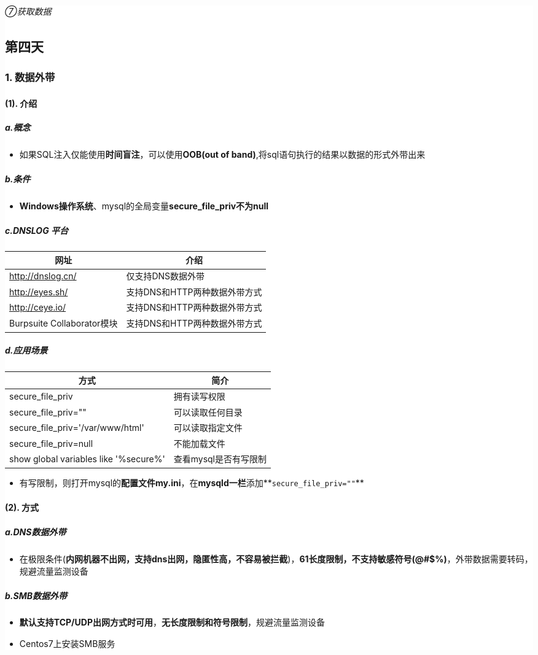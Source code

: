 ###### ⑦获取数据

## 第四天

### 1. 数据外带

#### (1). 介绍

##### a.概念

* 如果SQL注入仅能使用**时间盲注**，可以使用**OOB(out of band)**,将sql语句执行的结果以数据的形式外带出来

##### b.条件

* **Windows操作系统**、mysql的全局变量**secure_file_priv不为null**

##### c.DNSLOG 平台

| 网址                       | 介绍                          |
| -------------------------- | ----------------------------- |
| http://dnslog.cn/          | 仅支持DNS数据外带             |
| http://eyes.sh/            | 支持DNS和HTTP两种数据外带方式 |
| http://ceye.io/            | 支持DNS和HTTP两种数据外带方式 |
| Burpsuite Collaborator模块 | 支持DNS和HTTP两种数据外带方式 |

##### d.应用场景

| 方式                                  | 简介                  |
| ------------------------------------- | --------------------- |
| secure_file_priv                      | 拥有读写权限          |
| secure_file_priv=""                   | 可以读取任何目录      |
| secure_file_priv='/var/www/html'      | 可以读取指定文件      |
| secure_file_priv=null                 | 不能加载文件          |
| show global variables like '%secure%' | 查看mysql是否有写限制 |

* 有写限制，则打开mysql的**配置文件my.ini**，在**mysqld一栏**添加**`secure_file_priv=""`**

#### (2). 方式

##### a.DNS数据外带

* 在极限条件(**内网机器不出网，支持dns出网，隐匿性高，不容易被拦截**)，**61长度限制，不支持敏感符号(@#$%)**，外带数据需要转码，规避流量监测设备

##### b.SMB数据外带

* **默认支持TCP/UDP出网方式时可用**，**无长度限制和符号限制**，规避流量监测设备

* Centos7上安装SMB服务
